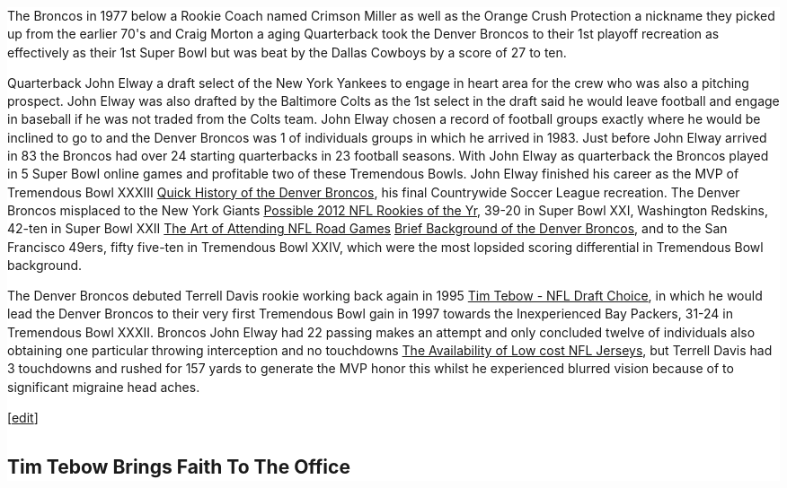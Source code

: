 The Broncos in 1977 below a Rookie Coach named Crimson Miller as well as the
Orange Crush Protection a nickname they picked up from the earlier 70's and
Craig Morton a aging Quarterback took the Denver Broncos to their 1st playoff
recreation as effectively as their 1st Super Bowl but was beat by the Dallas
Cowboys by a score of 27 to ten.

Quarterback John Elway a draft select of the New York Yankees to engage in
heart area for the crew who was also a pitching prospect. John Elway was also
drafted by the Baltimore Colts as the 1st select in the draft said he would
leave football and engage in baseball if he was not traded from the Colts
team. John Elway chosen a record of football groups exactly where he would be
inclined to go to and the Denver Broncos was 1 of individuals groups in which
he arrived in 1983. Just before John Elway arrived in 83 the Broncos had over
24 starting quarterbacks in 23 football seasons. With John Elway as
quarterback the Broncos played in 5 Super Bowl online games and profitable two
of these Tremendous Bowls. John Elway finished his career as the MVP of
Tremendous Bowl XXXIII [Quick History of the Denver
Broncos](http://computerforumz.com/showthread.php?p=35461#post35461
"http://computerforumz.com/showthread.php?p=35461#post35461" ), his final
Countrywide Soccer League recreation. The Denver Broncos misplaced to the New
York Giants [Possible 2012 NFL Rookies of the
Yr](http://thafeedback.com/forums/topic.php?id=84974#post-89428
"http://thafeedback.com/forums/topic.php?id=84974#post-89428" ), 39-20 in
Super Bowl XXI, Washington Redskins, 42-ten in Super Bowl XXII [The Art of
Attending NFL Road
Games](http://nzbc.org.nz/bbpress/topic.php?id=17773&replies=1#post-21305
"http://nzbc.org.nz/bbpress/topic.php?id=17773&replies=1#post-21305" ) [Brief
Background of the Denver
Broncos](http://dnasty.net/forum/topic.php?id=56317&replies=1#post-63885
"http://dnasty.net/forum/topic.php?id=56317&replies=1#post-63885" ), and to
the San Francisco 49ers, fifty five-ten in Tremendous Bowl XXIV, which were
the most lopsided scoring differential in Tremendous Bowl background.

The Denver Broncos debuted Terrell Davis rookie working back again in 1995
[Tim Tebow - NFL Draft
Choice](http://reptastic.com/forum/topic.php?id=12076&replies=1#post-12895
"http://reptastic.com/forum/topic.php?id=12076&replies=1#post-12895" ), in
which he would lead the Denver Broncos to their very first Tremendous Bowl
gain in 1997 towards the Inexperienced Bay Packers, 31-24 in Tremendous Bowl
XXXII. Broncos John Elway had 22 passing makes an attempt and only concluded
twelve of individuals also obtaining one particular throwing interception and
no touchdowns [The Availability of Low cost NFL
Jerseys](http://gaitherhunter.com/?q=node/449705
"http://gaitherhunter.com/?q=node/449705" ), but Terrell Davis had 3
touchdowns and rushed for 157 yards to generate the MVP honor this whilst he
experienced blurred vision because of to significant migraine head aches.

[[edit](/index.php?title=User:Angel126&action=edit&section=2 "Edit section:
Tim Tebow Brings Faith To The Office" )]

##  Tim Tebow Brings Faith To The Office
